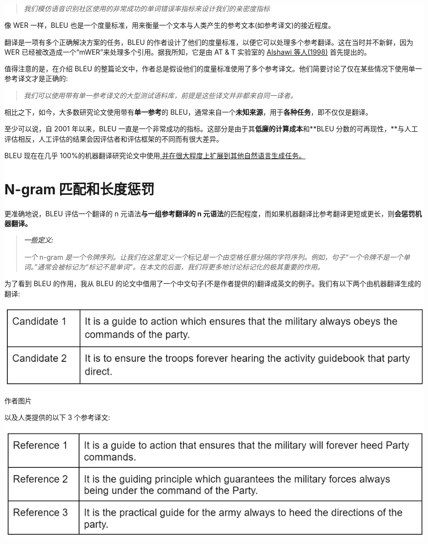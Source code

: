> *我们模仿语音识别社区使用的非常成功的单词错误率指标来设计我们的亲密度指标*

像 WER 一样，BLEU 也是一个度量标准，用来衡量一个文本与人类产生的参考文本(如参考译文)的接近程度。

翻译是一项有多个正确解决方案的任务，BLEU 的作者设计了他们的度量标准，以便它可以处理多个参考翻译。这在当时并不新鲜，因为 WER 已经被改造成一个“mWER”来处理多个引用。据我所知，它是由 AT & T 实验室的 [Alshawi 等人(1998)](https://aclanthology.org/C98-1006.pdf) 首先提出的。

值得注意的是，在介绍 BLEU 的整篇论文中，作者总是假设他们的度量标准使用了多个参考译文。他们简要讨论了仅在某些情况下使用单一参考译文才是正确的:

> *我们可以使用带有单一参考译文的大型测试语料库，前提是这些译文并非都来自同一译者。*

相比之下，如今，大多数研究论文使用带有**单一参考**的 BLEU，通常来自一个**未知来源**，用于**各种任务**，即不仅仅是翻译。

至少可以说，自 2001 年以来，BLEU 一直是一个非常成功的指标。这部分是由于其**低廉的计算成本**和**BLEU 分数的可再现性，**与人工评估相反，人工评估的结果会因评估者和评估框架的不同而有很大差异。

BLEU 现在在几乎 100%的机器翻译研究论文中使用[,并在很大程度上扩展到其他自然语言生成任务。](https://github.com/benjamin-marie/meta_evaluation_mt)

# N-gram 匹配和长度惩罚

更准确地说，BLEU 评估一个翻译的 n 元语法**与一组参考翻译的 n 元语法**的匹配程度，而如果机器翻译比参考翻译更短或更长，则**会惩罚机器翻译。**

> ***一些定义:***
> 
> *一个* n-gram *是一个令牌序列。让我们在这里定义一个*标记*是一个由空格任意分隔的字符序列。例如，句子“一个令牌不是一个单词。”通常会被标记为“标记不是单词”。在本文的后面，我们将更多地讨论标记化的极其重要的作用。*

为了看到 BLEU 的作用，我从 BLEU 的论文中借用了一个中文句子(不是作者提供的)翻译成英文的例子。我们有以下两个由机器翻译生成的翻译:

![](img/162f4023de5490c8d7f4eaac4fcd41b3.png)

作者图片

以及人类提供的以下 3 个参考译文:

![](img/ed3473b4dddd9bfc0e46a97aabb33f8a.png)
